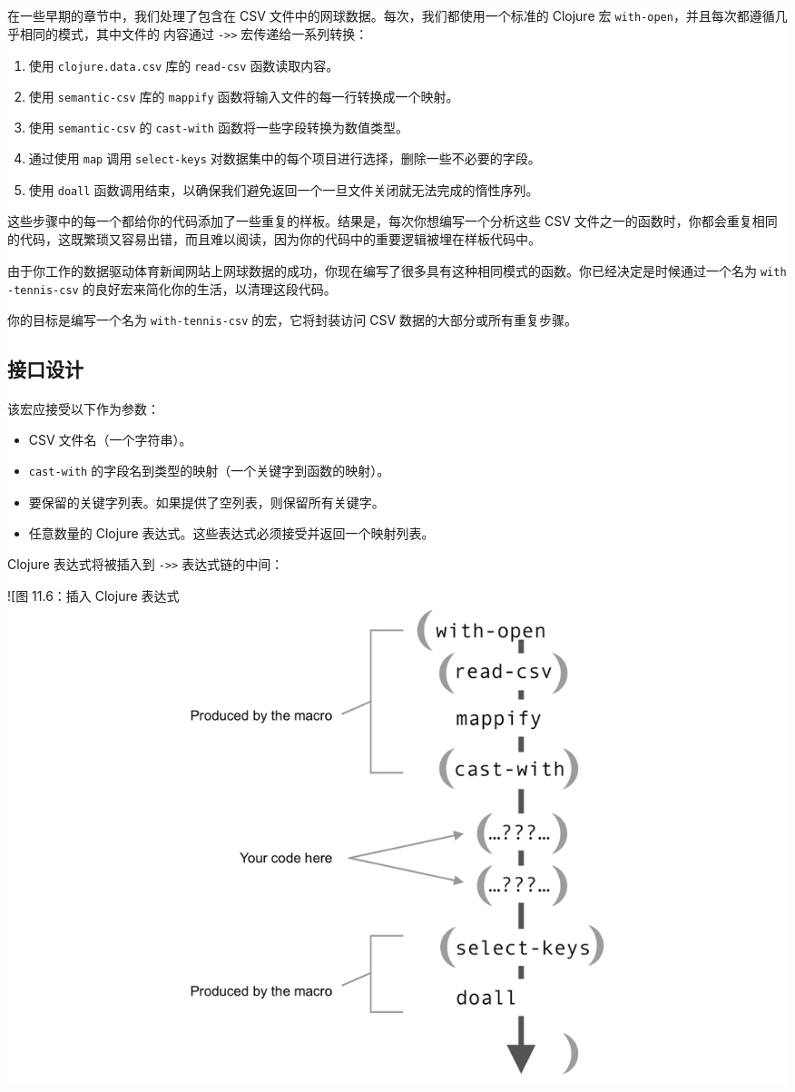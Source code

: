 在一些早期的章节中，我们处理了包含在 CSV 文件中的网球数据。每次，我们都使用一个标准的 Clojure 宏 `with-open`，并且每次都遵循几乎相同的模式，其中文件的 内容通过 `->>` 宏传递给一系列转换：

1.  使用 `clojure.data.csv` 库的 `read-csv` 函数读取内容。

1.  使用 `semantic-csv` 库的 `mappify` 函数将输入文件的每一行转换成一个映射。

1.  使用 `semantic-csv` 的 `cast-with` 函数将一些字段转换为数值类型。

1.  通过使用 `map` 调用 `select-keys` 对数据集中的每个项目进行选择，删除一些不必要的字段。

1.  使用 `doall` 函数调用结束，以确保我们避免返回一个一旦文件关闭就无法完成的惰性序列。

这些步骤中的每一个都给你的代码添加了一些重复的样板。结果是，每次你想编写一个分析这些 CSV 文件之一的函数时，你都会重复相同的代码，这既繁琐又容易出错，而且难以阅读，因为你的代码中的重要逻辑被埋在样板代码中。

由于你工作的数据驱动体育新闻网站上网球数据的成功，你现在编写了很多具有这种相同模式的函数。你已经决定是时候通过一个名为 `with-tennis-csv` 的良好宏来简化你的生活，以清理这段代码。

你的目标是编写一个名为 `with-tennis-csv` 的宏，它将封装访问 CSV 数据的大部分或所有重复步骤。

## 接口设计

该宏应接受以下作为参数：

+   CSV 文件名（一个字符串）。

+   `cast-with` 的字段名到类型的映射（一个关键字到函数的映射）。

+   要保留的关键字列表。如果提供了空列表，则保留所有关键字。

+   任意数量的 Clojure 表达式。这些表达式必须接受并返回一个映射列表。

Clojure 表达式将被插入到 `->>` 表达式链的中间：

![图 11.6：插入 Clojure 表达式![图片](img/B14502_11_06.jpg)
